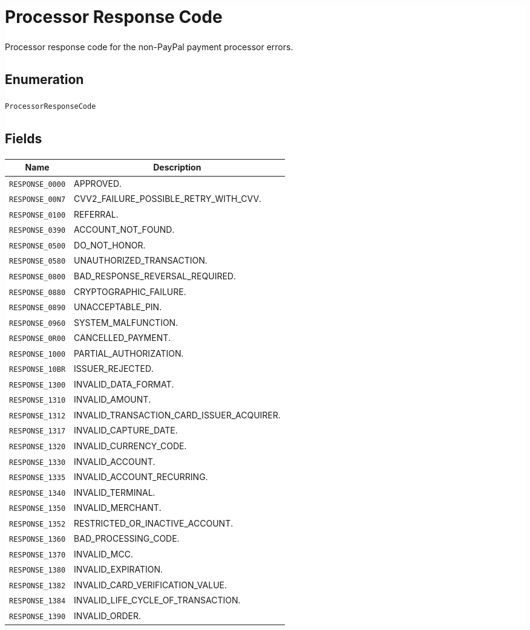 
# Processor Response Code

Processor response code for the non-PayPal payment processor errors.

## Enumeration

`ProcessorResponseCode`

## Fields

| Name | Description |
|  --- | --- |
| `RESPONSE_0000` | APPROVED. |
| `RESPONSE_00N7` | CVV2_FAILURE_POSSIBLE_RETRY_WITH_CVV. |
| `RESPONSE_0100` | REFERRAL. |
| `RESPONSE_0390` | ACCOUNT_NOT_FOUND. |
| `RESPONSE_0500` | DO_NOT_HONOR. |
| `RESPONSE_0580` | UNAUTHORIZED_TRANSACTION. |
| `RESPONSE_0800` | BAD_RESPONSE_REVERSAL_REQUIRED. |
| `RESPONSE_0880` | CRYPTOGRAPHIC_FAILURE. |
| `RESPONSE_0890` | UNACCEPTABLE_PIN. |
| `RESPONSE_0960` | SYSTEM_MALFUNCTION. |
| `RESPONSE_0R00` | CANCELLED_PAYMENT. |
| `RESPONSE_1000` | PARTIAL_AUTHORIZATION. |
| `RESPONSE_10BR` | ISSUER_REJECTED. |
| `RESPONSE_1300` | INVALID_DATA_FORMAT. |
| `RESPONSE_1310` | INVALID_AMOUNT. |
| `RESPONSE_1312` | INVALID_TRANSACTION_CARD_ISSUER_ACQUIRER. |
| `RESPONSE_1317` | INVALID_CAPTURE_DATE. |
| `RESPONSE_1320` | INVALID_CURRENCY_CODE. |
| `RESPONSE_1330` | INVALID_ACCOUNT. |
| `RESPONSE_1335` | INVALID_ACCOUNT_RECURRING. |
| `RESPONSE_1340` | INVALID_TERMINAL. |
| `RESPONSE_1350` | INVALID_MERCHANT. |
| `RESPONSE_1352` | RESTRICTED_OR_INACTIVE_ACCOUNT. |
| `RESPONSE_1360` | BAD_PROCESSING_CODE. |
| `RESPONSE_1370` | INVALID_MCC. |
| `RESPONSE_1380` | INVALID_EXPIRATION. |
| `RESPONSE_1382` | INVALID_CARD_VERIFICATION_VALUE. |
| `RESPONSE_1384` | INVALID_LIFE_CYCLE_OF_TRANSACTION. |
| `RESPONSE_1390` | INVALID_ORDER. |
